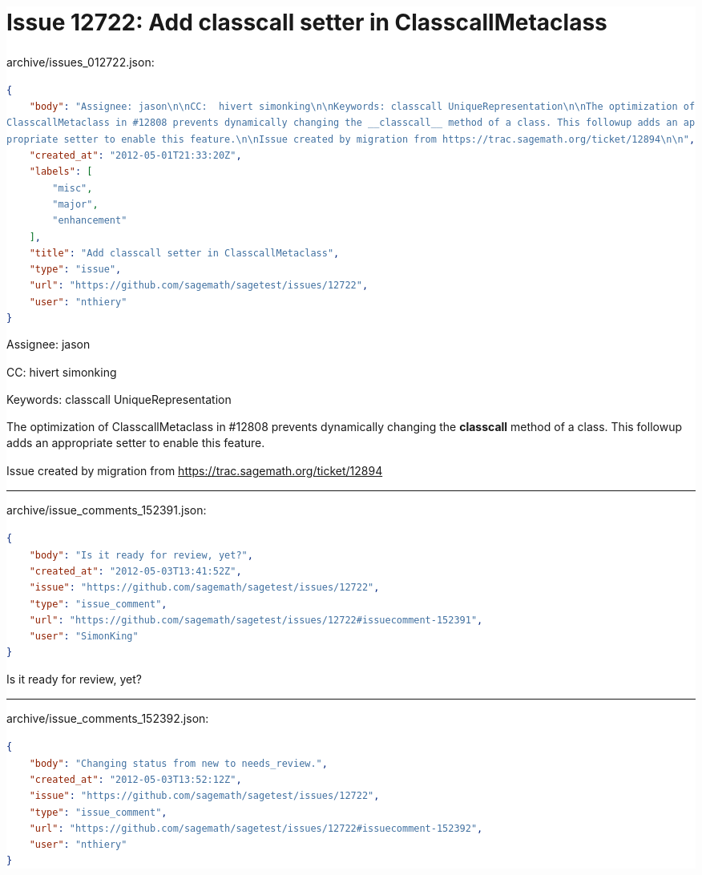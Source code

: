 # Issue 12722: Add classcall setter in ClasscallMetaclass

archive/issues_012722.json:
```json
{
    "body": "Assignee: jason\n\nCC:  hivert simonking\n\nKeywords: classcall UniqueRepresentation\n\nThe optimization of ClasscallMetaclass in #12808 prevents dynamically changing the __classcall__ method of a class. This followup adds an appropriate setter to enable this feature.\n\nIssue created by migration from https://trac.sagemath.org/ticket/12894\n\n",
    "created_at": "2012-05-01T21:33:20Z",
    "labels": [
        "misc",
        "major",
        "enhancement"
    ],
    "title": "Add classcall setter in ClasscallMetaclass",
    "type": "issue",
    "url": "https://github.com/sagemath/sagetest/issues/12722",
    "user": "nthiery"
}
```
Assignee: jason

CC:  hivert simonking

Keywords: classcall UniqueRepresentation

The optimization of ClasscallMetaclass in #12808 prevents dynamically changing the __classcall__ method of a class. This followup adds an appropriate setter to enable this feature.

Issue created by migration from https://trac.sagemath.org/ticket/12894





---

archive/issue_comments_152391.json:
```json
{
    "body": "Is it ready for review, yet?",
    "created_at": "2012-05-03T13:41:52Z",
    "issue": "https://github.com/sagemath/sagetest/issues/12722",
    "type": "issue_comment",
    "url": "https://github.com/sagemath/sagetest/issues/12722#issuecomment-152391",
    "user": "SimonKing"
}
```

Is it ready for review, yet?



---

archive/issue_comments_152392.json:
```json
{
    "body": "Changing status from new to needs_review.",
    "created_at": "2012-05-03T13:52:12Z",
    "issue": "https://github.com/sagemath/sagetest/issues/12722",
    "type": "issue_comment",
    "url": "https://github.com/sagemath/sagetest/issues/12722#issuecomment-152392",
    "user": "nthiery"
}
```
